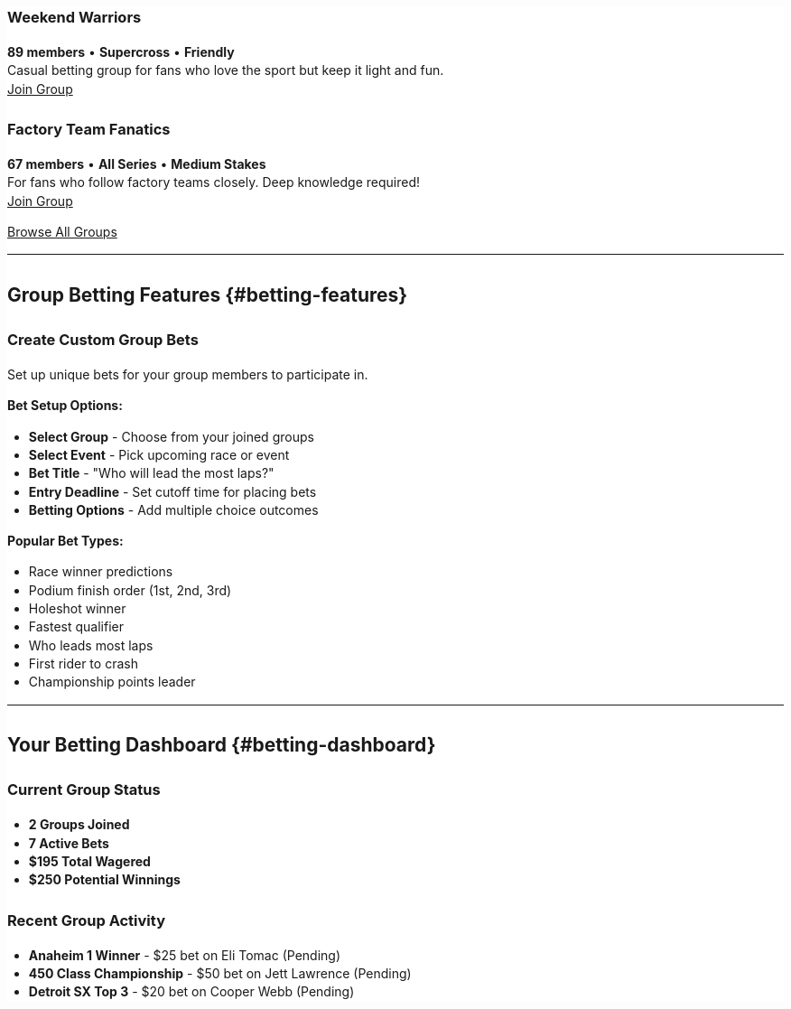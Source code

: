 ### Weekend Warriors
**89 members** • **Supercross** • **Friendly**  
Casual betting group for fans who love the sport but keep it light and fun.  
[Join Group](/betting/groups/weekend-warriors/)

### Factory Team Fanatics
**67 members** • **All Series** • **Medium Stakes**  
For fans who follow factory teams closely. Deep knowledge required!  
[Join Group](/betting/groups/factory-fanatics/)

[Browse All Groups](/betting/groups/browse/)

---

## Group Betting Features {#betting-features}

### Create Custom Group Bets
Set up unique bets for your group members to participate in.

**Bet Setup Options:**
- **Select Group** - Choose from your joined groups
- **Select Event** - Pick upcoming race or event
- **Bet Title** - "Who will lead the most laps?"
- **Entry Deadline** - Set cutoff time for placing bets
- **Betting Options** - Add multiple choice outcomes

**Popular Bet Types:**
- Race winner predictions
- Podium finish order (1st, 2nd, 3rd)
- Holeshot winner
- Fastest qualifier
- Who leads most laps
- First rider to crash
- Championship points leader

---

## Your Betting Dashboard {#betting-dashboard}

### Current Group Status
- **2 Groups Joined**
- **7 Active Bets**  
- **$195 Total Wagered**
- **$250 Potential Winnings**

### Recent Group Activity
- **Anaheim 1 Winner** - $25 bet on Eli Tomac (Pending)
- **450 Class Championship** - $50 bet on Jett Lawrence (Pending)  
- **Detroit SX Top 3** - $20 bet on Cooper Webb (Pending)
